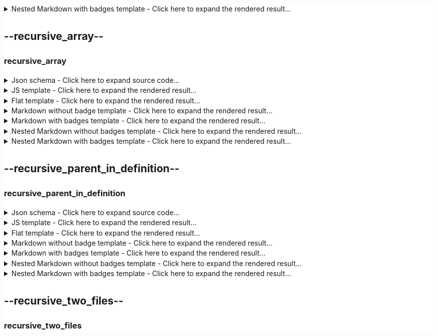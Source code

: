 
<details><summary>Nested Markdown with badges template - Click here to expand the rendered result...</summary></details>

## --recursive_array--
### recursive_array


<details><summary>Json schema - Click here to expand source code...</summary></details>


<details><summary>JS template - Click here to expand the rendered result...</summary></details>


<details><summary>Flat template - Click here to expand the rendered result...</summary></details>


<details><summary>Markdown without badge template - Click here to expand the rendered result...</summary></details>


<details><summary>Markdown with badges template - Click here to expand the rendered result...</summary></details>


<details><summary>Nested Markdown without badges template - Click here to expand the rendered result...</summary></details>


<details><summary>Nested Markdown with badges template - Click here to expand the rendered result...</summary></details>

## --recursive_parent_in_definition--
### recursive_parent_in_definition


<details><summary>Json schema - Click here to expand source code...</summary></details>


<details><summary>JS template - Click here to expand the rendered result...</summary></details>


<details><summary>Flat template - Click here to expand the rendered result...</summary></details>


<details><summary>Markdown without badge template - Click here to expand the rendered result...</summary></details>


<details><summary>Markdown with badges template - Click here to expand the rendered result...</summary></details>


<details><summary>Nested Markdown without badges template - Click here to expand the rendered result...</summary></details>


<details><summary>Nested Markdown with badges template - Click here to expand the rendered result...</summary></details>

## --recursive_two_files--
### recursive_two_files
